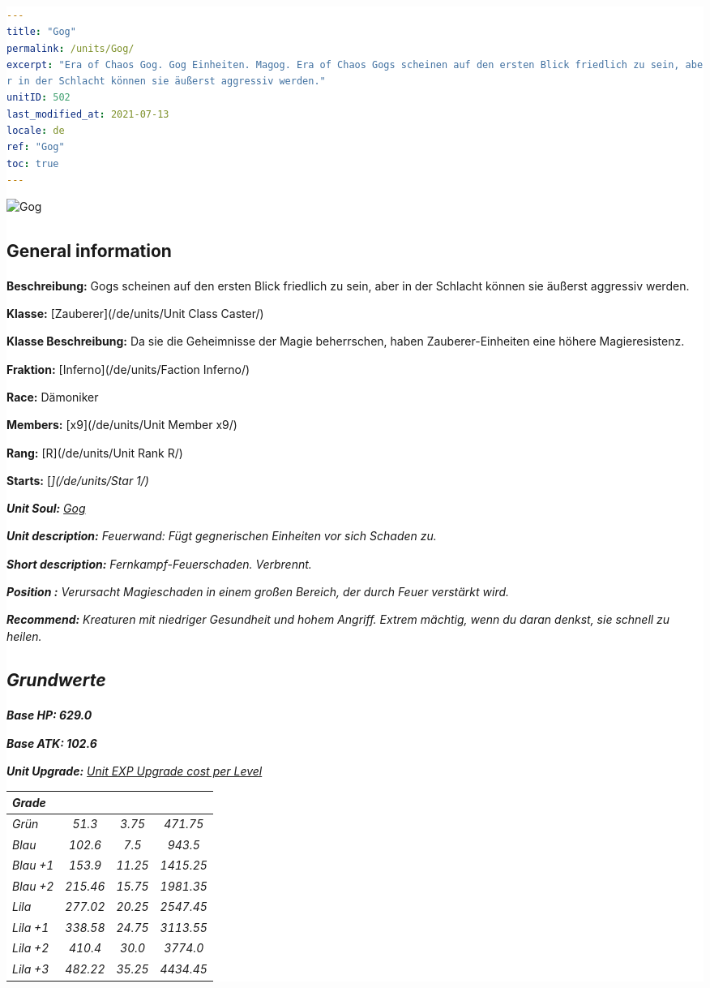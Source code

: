 ```yaml
---
title: "Gog"
permalink: /units/Gog/
excerpt: "Era of Chaos Gog. Gog Einheiten. Magog. Era of Chaos Gogs scheinen auf den ersten Blick friedlich zu sein, aber in der Schlacht können sie äußerst aggressiv werden."
unitID: 502
last_modified_at: 2021-07-13
locale: de
ref: "Gog"
toc: true
---
```

  ![Gog](/images/u/ti_touhuoguai.jpg)

## General information
 **Beschreibung:** Gogs scheinen auf den ersten Blick friedlich zu sein, aber in der Schlacht können sie äußerst aggressiv werden.

 **Klasse:** [Zauberer](/de/units/Unit Class Caster/)

 **Klasse Beschreibung:** Da sie die Geheimnisse der Magie beherrschen, haben Zauberer-Einheiten eine höhere Magieresistenz.

 **Fraktion:** [Inferno](/de/units/Faction Inferno/)

 **Race:** Dämoniker

 **Members:** [x9](/de/units/Unit Member x9/)

 **Rang:** [R](/de/units/Unit Rank R/)

 **Starts:** [<i class="fas fa-star"/>](/de/units/Star 1/)

 **Unit Soul:** [Gog](/ItemsDE/unt_227/)

 **Unit description:** Feuerwand: Fügt gegnerischen Einheiten vor sich Schaden zu.

 **Short description:** Fernkampf-Feuerschaden. Verbrennt.

 **Position :** Verursacht Magieschaden in einem großen Bereich, der durch Feuer verstärkt wird.

 **Recommend:** Kreaturen mit niedriger Gesundheit und hohem Angriff. Extrem mächtig, wenn du daran denkst, sie schnell zu heilen.

## Grundwerte
 **Base HP: 629.0**

 **Base ATK: 102.6**

 **Unit Upgrade:** [Unit EXP Upgrade cost per Level](/units/UnitUpgradeEXPPerLevel/)

  |          Grade      |   <i class="fas fa-fan"/>   | <i class="fas fa-shield-alt"/> |    <i class="fas fa-heart"/>   |
  |:--------------------|:--------:|:--------:|:--------:|
  | Grün | 51.3 | 3.75 | 471.75 |
  | Blau | 102.6 | 7.5 | 943.5 |
  | Blau +1 | 153.9 | 11.25 | 1415.25 |
  | Blau +2 | 215.46 | 15.75 | 1981.35 |
  | Lila | 277.02 | 20.25 | 2547.45 |
  | Lila +1 | 338.58 | 24.75 | 3113.55 |
  | Lila +2 | 410.4 | 30.0 | 3774.0 |
  | Lila +3 | 482.22 | 35.25 | 4434.45 |